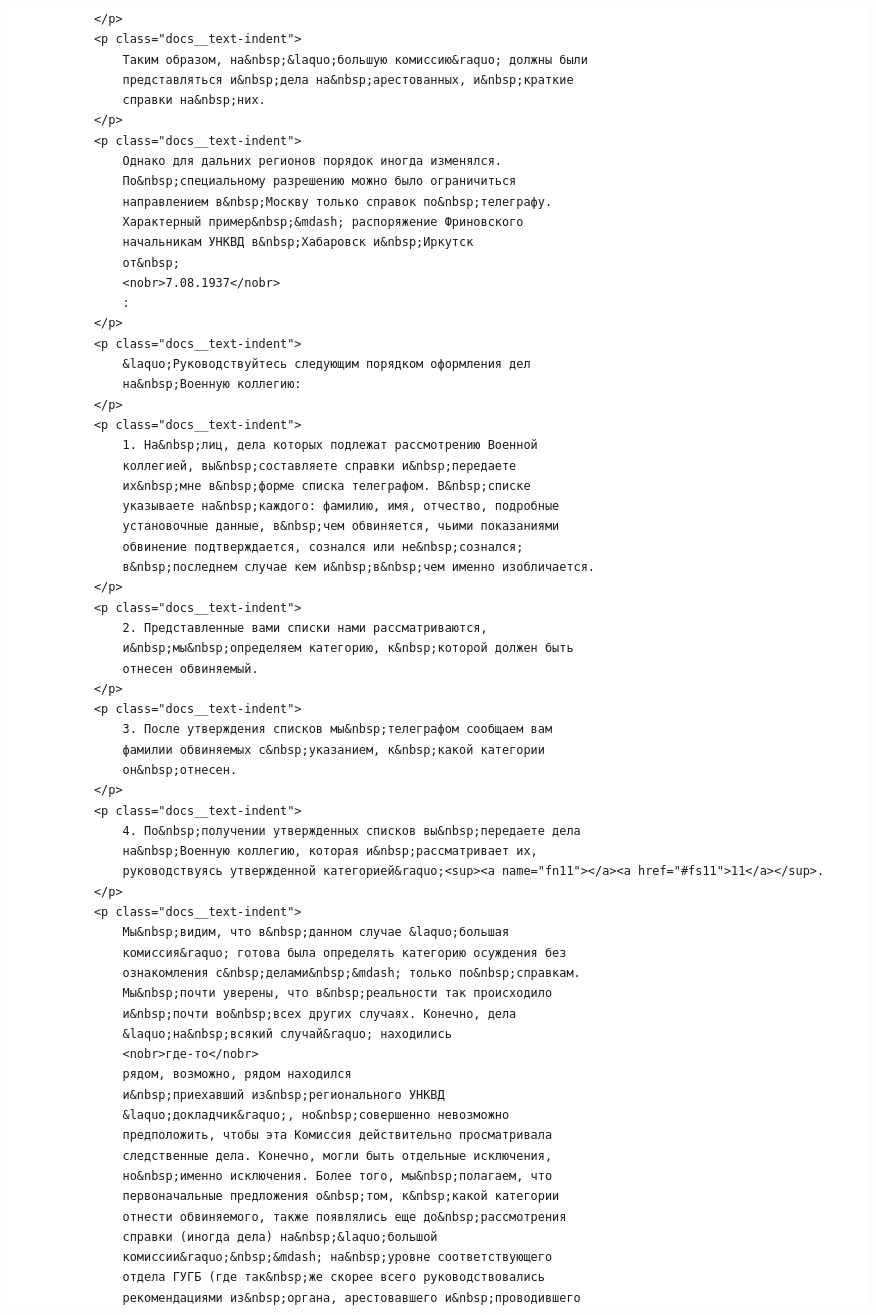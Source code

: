                 </p>
                <p class="docs__text-indent">
                    Таким образом, на&nbsp;&laquo;большую комиссию&raquo; должны были
                    представляться и&nbsp;дела на&nbsp;арестованных, и&nbsp;краткие
                    справки на&nbsp;них.
                </p>
                <p class="docs__text-indent">
                    Однако для дальних регионов порядок иногда изменялся.
                    По&nbsp;специальному разрешению можно было ограничиться
                    направлением в&nbsp;Москву только справок по&nbsp;телеграфу.
                    Характерный пример&nbsp;&mdash; распоряжение Фриновского
                    начальникам УНКВД в&nbsp;Хабаровск и&nbsp;Иркутск
                    от&nbsp;
                    <nobr>7.08.1937</nobr>
                    :
                </p>
                <p class="docs__text-indent">
                    &laquo;Руководствуйтесь следующим порядком оформления дел
                    на&nbsp;Военную коллегию:
                </p>
                <p class="docs__text-indent">
                    1. На&nbsp;лиц, дела которых подлежат рассмотрению Военной
                    коллегией, вы&nbsp;составляете справки и&nbsp;передаете
                    их&nbsp;мне в&nbsp;форме списка телеграфом. В&nbsp;списке
                    указываете на&nbsp;каждого: фамилию, имя, отчество, подробные
                    установочные данные, в&nbsp;чем обвиняется, чьими показаниями
                    обвинение подтверждается, сознался или не&nbsp;сознался;
                    в&nbsp;последнем случае кем и&nbsp;в&nbsp;чем именно изобличается.
                </p>
                <p class="docs__text-indent">
                    2. Представленные вами списки нами рассматриваются,
                    и&nbsp;мы&nbsp;определяем категорию, к&nbsp;которой должен быть
                    отнесен обвиняемый.
                </p>
                <p class="docs__text-indent">
                    3. После утверждения списков мы&nbsp;телеграфом сообщаем вам
                    фамилии обвиняемых с&nbsp;указанием, к&nbsp;какой категории
                    он&nbsp;отнесен.
                </p>
                <p class="docs__text-indent">
                    4. По&nbsp;получении утвержденных списков вы&nbsp;передаете дела
                    на&nbsp;Военную коллегию, которая и&nbsp;рассматривает их,
                    руководствуясь утвержденной категорией&raquo;<sup><a name="fn11"></a><a href="#fs11">11</a></sup>.
                </p>
                <p class="docs__text-indent">
                    Мы&nbsp;видим, что в&nbsp;данном случае &laquo;большая
                    комиссия&raquo; готова была определять категорию осуждения без
                    ознакомления с&nbsp;делами&nbsp;&mdash; только по&nbsp;справкам.
                    Мы&nbsp;почти уверены, что в&nbsp;реальности так происходило
                    и&nbsp;почти во&nbsp;всех других случаях. Конечно, дела
                    &laquo;на&nbsp;всякий случай&raquo; находились
                    <nobr>где-то</nobr>
                    рядом, возможно, рядом находился
                    и&nbsp;приехавший из&nbsp;регионального УНКВД
                    &laquo;докладчик&raquo;, но&nbsp;совершенно невозможно
                    предположить, чтобы эта Комиссия действительно просматривала
                    следственные дела. Конечно, могли быть отдельные исключения,
                    но&nbsp;именно исключения. Более того, мы&nbsp;полагаем, что
                    первоначальные предложения о&nbsp;том, к&nbsp;какой категории
                    отнести обвиняемого, также появлялись еще до&nbsp;рассмотрения
                    справки (иногда дела) на&nbsp;&laquo;большой
                    комиссии&raquo;&nbsp;&mdash; на&nbsp;уровне соответствующего
                    отдела ГУГБ (где так&nbsp;же скорее всего руководствовались
                    рекомендациями из&nbsp;органа, арестовавшего и&nbsp;проводившего